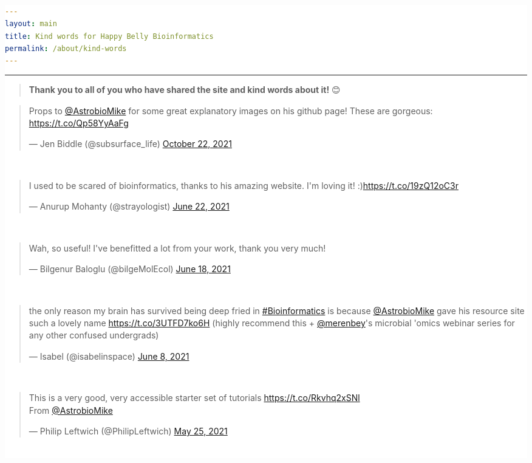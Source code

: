 ```yaml
---
layout: main
title: Kind words for Happy Belly Bioinformatics
permalink: /about/kind-words
---
```


---

> **Thank you to all of you who have shared the site and kind words about it!** 😊

<blockquote class="twitter-tweet"><p lang="en" dir="ltr">Props to <a href="https://twitter.com/AstrobioMike?ref_src=twsrc%5Etfw">@AstrobioMike</a> for some great explanatory images on his github page! These are gorgeous: <a href="https://t.co/Qp58YyAaFg">https://t.co/Qp58YyAaFg</a></p>&mdash; Jen Biddle (@subsurface_life) <a href="https://twitter.com/subsurface_life/status/1451607239903612959?ref_src=twsrc%5Etfw">October 22, 2021</a></blockquote> <script async src="https://platform.twitter.com/widgets.js" charset="utf-8"></script>

<br>

<blockquote class="twitter-tweet"><p lang="en" dir="ltr">I used to be scared of bioinformatics, thanks to his amazing website. I&#39;m loving it! :)<a href="https://t.co/19zQ12oC3r">https://t.co/19zQ12oC3r</a></p>&mdash; Anurup Mohanty (@strayologist) <a href="https://twitter.com/strayologist/status/1407401861137584131?ref_src=twsrc%5Etfw">June 22, 2021</a></blockquote> <script async src="https://platform.twitter.com/widgets.js" charset="utf-8"></script>

<br>

<blockquote class="twitter-tweet"><p lang="en" dir="ltr">Wah, so useful! I&#39;ve benefitted a lot from your work, thank you very much!</p>&mdash; Bilgenur Baloglu (@bilgeMolEcol) <a href="https://twitter.com/bilgeMolEcol/status/1405725648438636544?ref_src=twsrc%5Etfw">June 18, 2021</a></blockquote> <script async src="https://platform.twitter.com/widgets.js" charset="utf-8"></script>

<br>

<blockquote class="twitter-tweet"><p lang="en" dir="ltr">the only reason my brain has survived being deep fried in <a href="https://twitter.com/hashtag/Bioinformatics?src=hash&amp;ref_src=twsrc%5Etfw">#Bioinformatics</a> is because <a href="https://twitter.com/AstrobioMike?ref_src=twsrc%5Etfw">@AstrobioMike</a> gave his resource site such a lovely name <a href="https://t.co/3UTFD7ko6H">https://t.co/3UTFD7ko6H</a> (highly recommend this + <a href="https://twitter.com/merenbey?ref_src=twsrc%5Etfw">@merenbey</a>&#39;s microbial &#39;omics webinar series for any other confused undergrads)</p>&mdash; Isabel (@isabelinspace) <a href="https://twitter.com/isabelinspace/status/1402295117726334977?ref_src=twsrc%5Etfw">June 8, 2021</a></blockquote> <script async src="https://platform.twitter.com/widgets.js" charset="utf-8"></script>

<br>

<blockquote class="twitter-tweet"><p lang="en" dir="ltr">This is a very good, very accessible starter set of tutorials <a href="https://t.co/Rkvhq2xSNl">https://t.co/Rkvhq2xSNl</a><br>From <a href="https://twitter.com/AstrobioMike?ref_src=twsrc%5Etfw">@AstrobioMike</a></p>&mdash; Philip Leftwich (@PhilipLeftwich) <a href="https://twitter.com/PhilipLeftwich/status/1397264107800350728?ref_src=twsrc%5Etfw">May 25, 2021</a></blockquote> <script async src="https://platform.twitter.com/widgets.js" charset="utf-8"></script>

<br>
